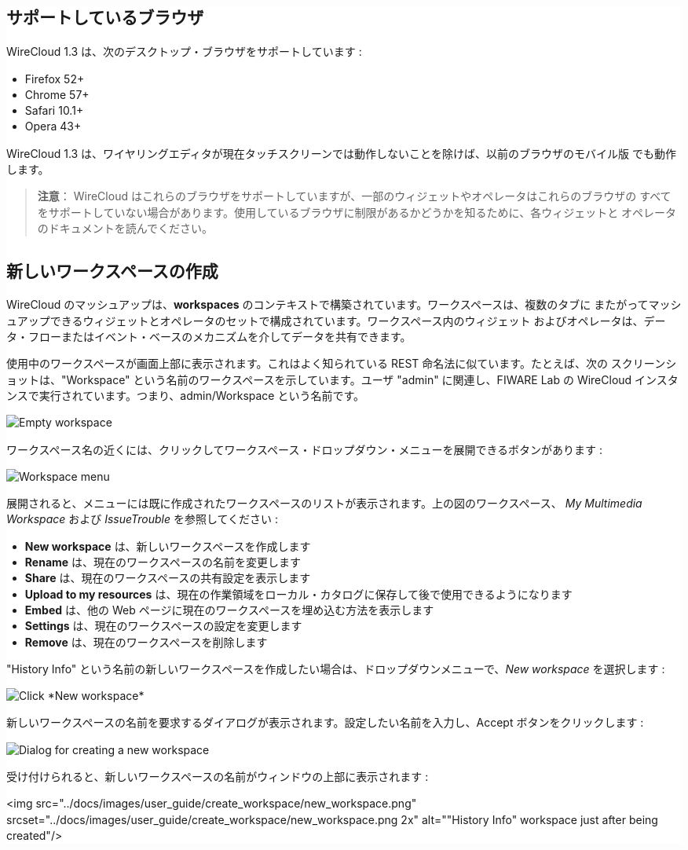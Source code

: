 ## サポートしているブラウザ

WireCloud 1.3 は、次のデスクトップ・ブラウザをサポートしています :

-   Firefox 52+
-   Chrome 57+
-   Safari 10.1+
-   Opera 43+

WireCloud 1.3 は、ワイヤリングエディタが現在タッチスクリーンでは動作しないことを除けば、以前のブラウザのモバイル版
でも動作します。

> **注意**： WireCloud はこれらのブラウザをサポートしていますが、一部のウィジェットやオペレータはこれらのブラウザの
> すべてをサポートしていない場合があります。使用しているブラウザに制限があるかどうかを知るために、各ウィジェットと
> オペレータのドキュメントを読んでください。

## 新しいワークスペースの作成

WireCloud のマッシュアップは、**workspaces** のコンテキストで構築されています。ワークスペースは、複数のタブに
またがってマッシュアップできるウィジェットとオペレータのセットで構成されています。ワークスペース内のウィジェット
およびオペレータは、データ・フローまたはイベント・ベースのメカニズムを介してデータを共有できます。

使用中のワークスペースが画面上部に表示されます。これはよく知られている REST 命名法に似ています。たとえば、次の
スクリーンショットは、"Workspace" という名前のワークスペースを示しています。ユーザ "admin" に関連し、FIWARE Lab の
WireCloud インスタンスで実行されています。つまり、admin/Workspace という名前です。

<img src="../docs/images/user_guide/create_workspace/empty_workspace.png" srcset="../docs/images/user_guide/create_workspace/empty_workspace.png 2x" alt="Empty workspace"/>

ワークスペース名の近くには、クリックしてワークスペース・ドロップダウン・メニューを展開できるボタンがあります :

<img src="../docs/images/user_guide/create_workspace/workspace_menu.png" srcset="../docs/images/user_guide/create_workspace/workspace_menu.png 2x" alt="Workspace menu"/>

展開されると、メニューには既に作成されたワークスペースのリストが表示されます。上の図のワークスペース、
_My Multimedia Workspace_ および _IssueTrouble_ を参照してください :

-   **New workspace** は、新しいワークスペースを作成します
-   **Rename** は、現在のワークスペースの名前を変更します
-   **Share** は、現在のワークスペースの共有設定を表示します
-   **Upload to my resources** は、現在の作業領域をローカル・カタログに保存して後で使用できるようになります
-   **Embed** は、他の Web ページに現在のワークスペースを埋め込む方法を表示します
-   **Settings** は、現在のワークスペースの設定を変更します
-   **Remove** は、現在のワークスペースを削除します

"History Info" という名前の新しいワークスペースを作成したい場合は、ドロップダウンメニューで、_New workspace_
を選択します :

<img src="../docs/images/user_guide/create_workspace/new_workspace_entry.png" srcset="../docs/images/user_guide/create_workspace/new_workspace_entry.png 2x" alt="Click *New workspace*"/>

新しいワークスペースの名前を要求するダイアログが表示されます。設定したい名前を入力し、Accept ボタンをクリックします :

<img src="../docs/images/user_guide/create_workspace/new_workspace_dialog.png" srcset="../docs/images/user_guide/create_workspace/new_workspace_dialog.png 2x" alt="Dialog for creating a new workspace"/>

受け付けられると、新しいワークスペースの名前がウィンドウの上部に表示されます :

<img src="../docs/images/user_guide/create_workspace/new_workspace.png" srcset="../docs/images/user_guide/create_workspace/new_workspace.png 2x" alt=""History Info" workspace just after being created"/>
